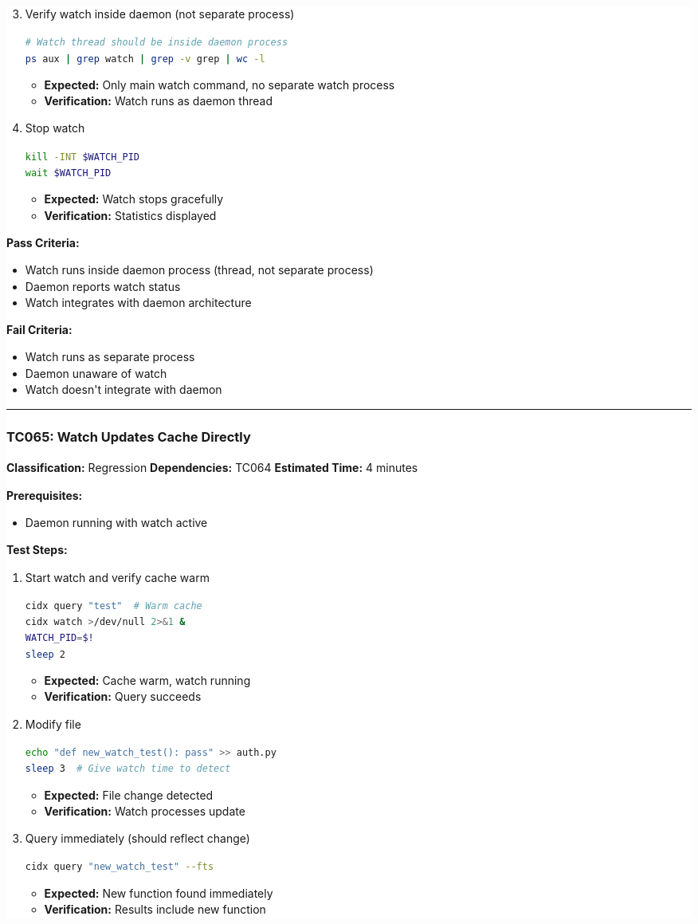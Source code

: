 3. Verify watch inside daemon (not separate process)
   ```bash
   # Watch thread should be inside daemon process
   ps aux | grep watch | grep -v grep | wc -l
   ```
   - **Expected:** Only main watch command, no separate watch process
   - **Verification:** Watch runs as daemon thread

4. Stop watch
   ```bash
   kill -INT $WATCH_PID
   wait $WATCH_PID
   ```
   - **Expected:** Watch stops gracefully
   - **Verification:** Statistics displayed

**Pass Criteria:**
- Watch runs inside daemon process (thread, not separate process)
- Daemon reports watch status
- Watch integrates with daemon architecture

**Fail Criteria:**
- Watch runs as separate process
- Daemon unaware of watch
- Watch doesn't integrate with daemon

---

### TC065: Watch Updates Cache Directly
**Classification:** Regression
**Dependencies:** TC064
**Estimated Time:** 4 minutes

**Prerequisites:**
- Daemon running with watch active

**Test Steps:**
1. Start watch and verify cache warm
   ```bash
   cidx query "test"  # Warm cache
   cidx watch >/dev/null 2>&1 &
   WATCH_PID=$!
   sleep 2
   ```
   - **Expected:** Cache warm, watch running
   - **Verification:** Query succeeds

2. Modify file
   ```bash
   echo "def new_watch_test(): pass" >> auth.py
   sleep 3  # Give watch time to detect
   ```
   - **Expected:** File change detected
   - **Verification:** Watch processes update

3. Query immediately (should reflect change)
   ```bash
   cidx query "new_watch_test" --fts
   ```
   - **Expected:** New function found immediately
   - **Verification:** Results include new function
